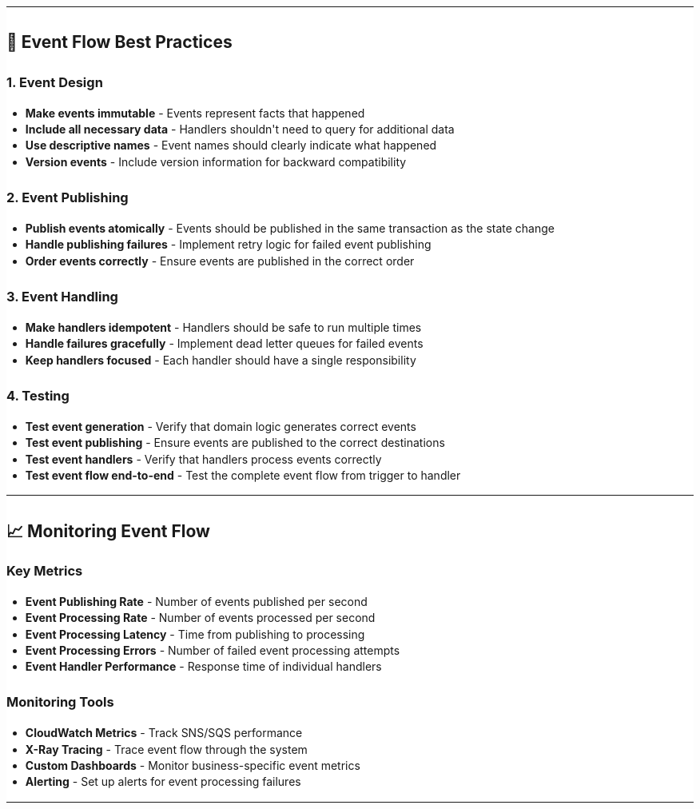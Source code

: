 
---

## 🔄 Event Flow Best Practices

### 1. Event Design

- **Make events immutable** - Events represent facts that happened
- **Include all necessary data** - Handlers shouldn't need to query for additional data
- **Use descriptive names** - Event names should clearly indicate what happened
- **Version events** - Include version information for backward compatibility

### 2. Event Publishing

- **Publish events atomically** - Events should be published in the same transaction as the state change
- **Handle publishing failures** - Implement retry logic for failed event publishing
- **Order events correctly** - Ensure events are published in the correct order

### 3. Event Handling

- **Make handlers idempotent** - Handlers should be safe to run multiple times
- **Handle failures gracefully** - Implement dead letter queues for failed events
- **Keep handlers focused** - Each handler should have a single responsibility

### 4. Testing

- **Test event generation** - Verify that domain logic generates correct events
- **Test event publishing** - Ensure events are published to the correct destinations
- **Test event handlers** - Verify that handlers process events correctly
- **Test event flow end-to-end** - Test the complete event flow from trigger to handler

---

## 📈 Monitoring Event Flow

### Key Metrics

- **Event Publishing Rate** - Number of events published per second
- **Event Processing Rate** - Number of events processed per second
- **Event Processing Latency** - Time from publishing to processing
- **Event Processing Errors** - Number of failed event processing attempts
- **Event Handler Performance** - Response time of individual handlers

### Monitoring Tools

- **CloudWatch Metrics** - Track SNS/SQS performance
- **X-Ray Tracing** - Trace event flow through the system
- **Custom Dashboards** - Monitor business-specific event metrics
- **Alerting** - Set up alerts for event processing failures

---
